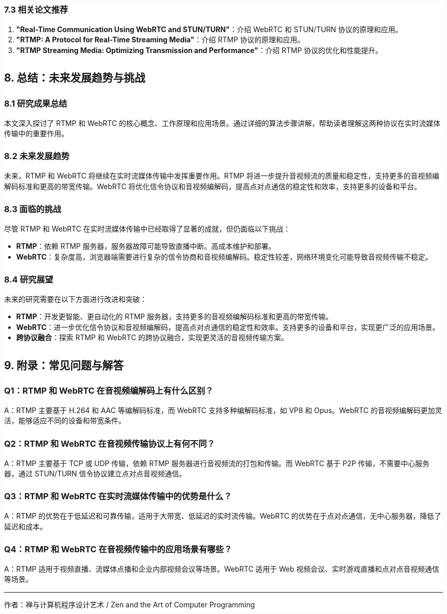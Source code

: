 ### 7.3 相关论文推荐

1. **"Real-Time Communication Using WebRTC and STUN/TURN"**：介绍 WebRTC 和 STUN/TURN 协议的原理和应用。
2. **"RTMP: A Protocol for Real-Time Streaming Media"**：介绍 RTMP 协议的原理和应用。
3. **"RTMP Streaming Media: Optimizing Transmission and Performance"**：介绍 RTMP 协议的优化和性能提升。

## 8. 总结：未来发展趋势与挑战

### 8.1 研究成果总结

本文深入探讨了 RTMP 和 WebRTC 的核心概念、工作原理和应用场景。通过详细的算法步骤讲解，帮助读者理解这两种协议在实时流媒体传输中的重要作用。

### 8.2 未来发展趋势

未来，RTMP 和 WebRTC 将继续在实时流媒体传输中发挥重要作用。RTMP 将进一步提升音视频流的质量和稳定性，支持更多的音视频编解码标准和更高的带宽传输。WebRTC 将优化信令协议和音视频编解码，提高点对点通信的稳定性和效率，支持更多的设备和平台。

### 8.3 面临的挑战

尽管 RTMP 和 WebRTC 在实时流媒体传输中已经取得了显著的成就，但仍面临以下挑战：

- **RTMP**：依赖 RTMP 服务器，服务器故障可能导致直播中断。高成本维护和部署。
- **WebRTC**：复杂度高，浏览器端需要进行复杂的信令协商和音视频编解码。稳定性较差，网络环境变化可能导致音视频传输不稳定。

### 8.4 研究展望

未来的研究需要在以下方面进行改进和突破：

- **RTMP**：开发更智能、更自动化的 RTMP 服务器，支持更多的音视频编解码标准和更高的带宽传输。
- **WebRTC**：进一步优化信令协议和音视频编解码，提高点对点通信的稳定性和效率。支持更多的设备和平台，实现更广泛的应用场景。
- **跨协议融合**：探索 RTMP 和 WebRTC 的跨协议融合，实现更灵活的音视频传输方案。

## 9. 附录：常见问题与解答

### Q1：RTMP 和 WebRTC 在音视频编解码上有什么区别？

A：RTMP 主要基于 H.264 和 AAC 等编解码标准，而 WebRTC 支持多种编解码标准，如 VP8 和 Opus。WebRTC 的音视频编解码更加灵活，能够适应不同的设备和带宽条件。

### Q2：RTMP 和 WebRTC 在音视频传输协议上有何不同？

A：RTMP 主要基于 TCP 或 UDP 传输，依赖 RTMP 服务器进行音视频流的打包和传输。而 WebRTC 基于 P2P 传输，不需要中心服务器，通过 STUN/TURN 信令协议建立点对点音视频通信。

### Q3：RTMP 和 WebRTC 在实时流媒体传输中的优势是什么？

A：RTMP 的优势在于低延迟和可靠传输，适用于大带宽、低延迟的实时流传输。WebRTC 的优势在于点对点通信，无中心服务器，降低了延迟和成本。

### Q4：RTMP 和 WebRTC 在音视频传输中的应用场景有哪些？

A：RTMP 适用于视频直播、流媒体点播和企业内部视频会议等场景。WebRTC 适用于 Web 视频会议、实时游戏直播和点对点音视频通信等场景。

---

作者：禅与计算机程序设计艺术 / Zen and the Art of Computer Programming

